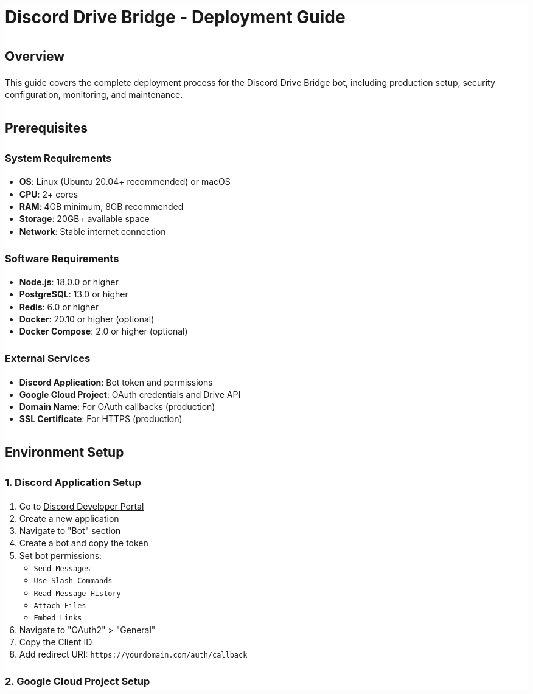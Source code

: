 # Discord Drive Bridge - Deployment Guide

## Overview

This guide covers the complete deployment process for the Discord Drive Bridge bot, including production setup, security configuration, monitoring, and maintenance.

## Prerequisites

### System Requirements
- **OS**: Linux (Ubuntu 20.04+ recommended) or macOS
- **CPU**: 2+ cores
- **RAM**: 4GB minimum, 8GB recommended
- **Storage**: 20GB+ available space
- **Network**: Stable internet connection

### Software Requirements
- **Node.js**: 18.0.0 or higher
- **PostgreSQL**: 13.0 or higher
- **Redis**: 6.0 or higher
- **Docker**: 20.10 or higher (optional)
- **Docker Compose**: 2.0 or higher (optional)

### External Services
- **Discord Application**: Bot token and permissions
- **Google Cloud Project**: OAuth credentials and Drive API
- **Domain Name**: For OAuth callbacks (production)
- **SSL Certificate**: For HTTPS (production)

## Environment Setup

### 1. Discord Application Setup

1. Go to [Discord Developer Portal](https://discord.com/developers/applications)
2. Create a new application
3. Navigate to "Bot" section
4. Create a bot and copy the token
5. Set bot permissions:
   - `Send Messages`
   - `Use Slash Commands`
   - `Read Message History`
   - `Attach Files`
   - `Embed Links`
6. Navigate to "OAuth2" > "General"
7. Copy the Client ID
8. Add redirect URI: `https://yourdomain.com/auth/callback`

### 2. Google Cloud Project Setup
